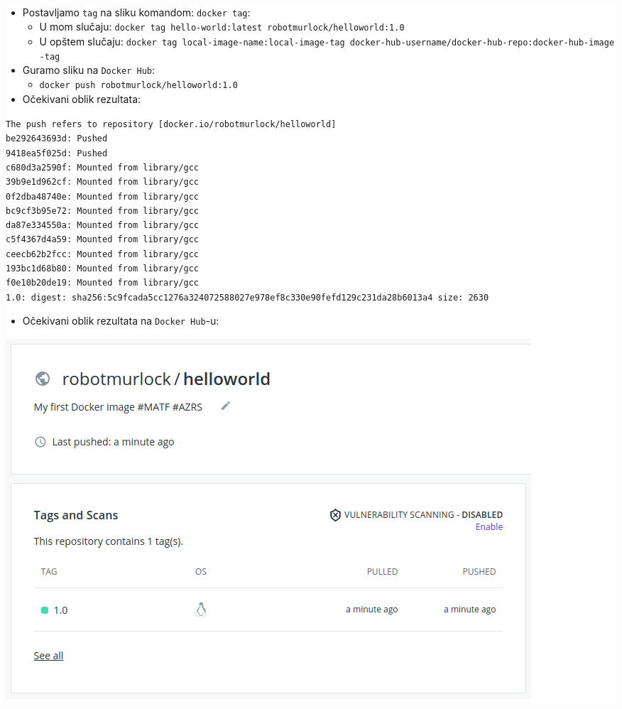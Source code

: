 - Postavljamo `tag` na sliku komandom: `docker tag`:
    * U mom slučaju: `docker tag hello-world:latest robotmurlock/helloworld:1.0`
    * U opštem slučaju: `docker tag local-image-name:local-image-tag docker-hub-username/docker-hub-repo:docker-hub-image-tag`
- Guramo sliku na `Docker Hub`:
    * `docker push robotmurlock/helloworld:1.0`
- Očekivani oblik rezultata:
```
The push refers to repository [docker.io/robotmurlock/helloworld]
be292643693d: Pushed 
9418ea5f025d: Pushed 
c680d3a2590f: Mounted from library/gcc 
39b9e1d962cf: Mounted from library/gcc 
0f2dba48740e: Mounted from library/gcc 
bc9cf3b95e72: Mounted from library/gcc 
da87e334550a: Mounted from library/gcc 
c5f4367d4a59: Mounted from library/gcc 
ceecb62b2fcc: Mounted from library/gcc 
193bc1d68b80: Mounted from library/gcc 
f0e10b20de19: Mounted from library/gcc 
1.0: digest: sha256:5c9fcada5cc1276a324072588027e978ef8c330e90fefd129c231da28b6013a4 size: 2630
```
- Očekivani oblik rezultata na `Docker Hub`-u:

![dockerhub2](images/dockerhub2.png)
